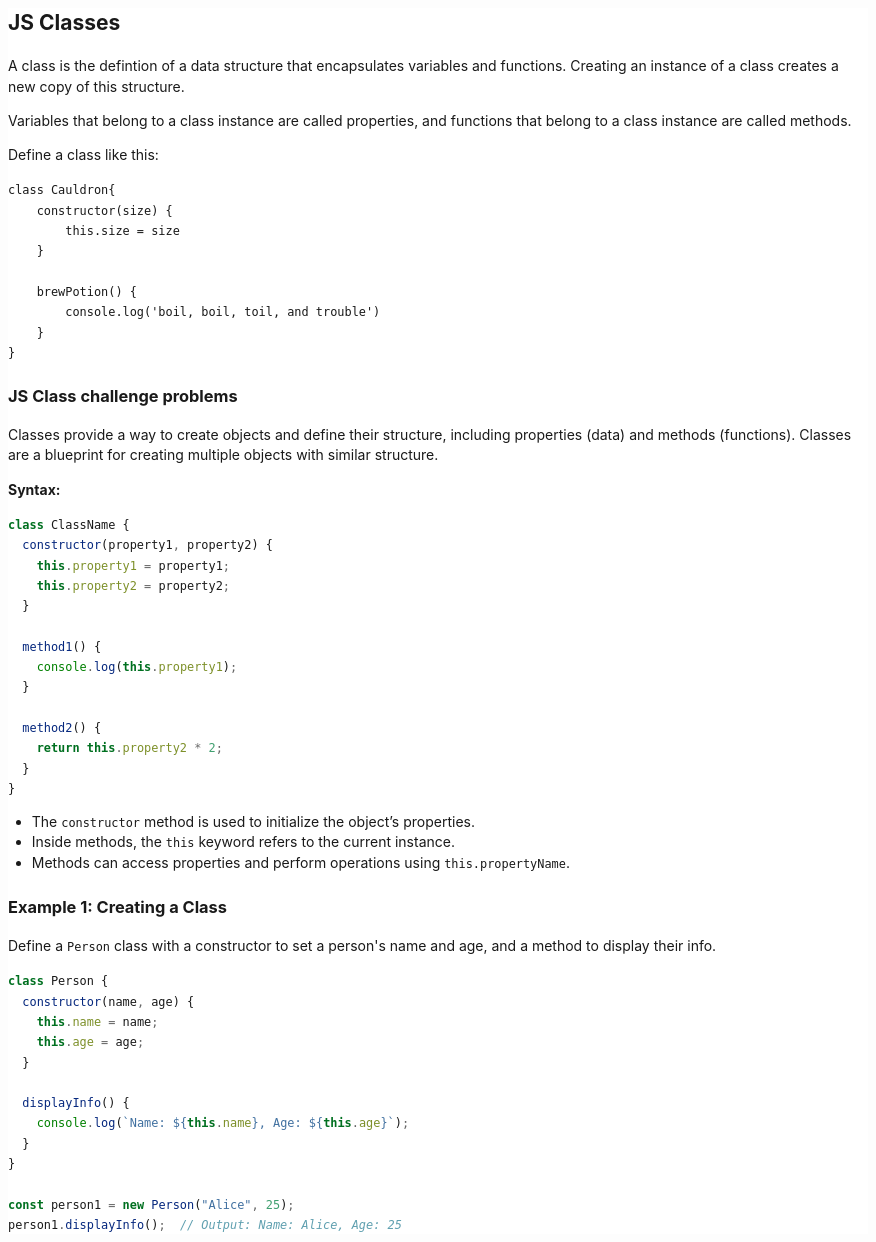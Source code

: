 
## JS Classes 
A class is the defintion of a data structure that encapsulates variables and functions. Creating an instance of a class creates a new copy of this structure. 

Variables that belong to a class instance are called properties, and functions that belong to a class instance are called methods. 

Define a class like this: 

```JS
class Cauldron{
	constructor(size) {
		this.size = size
	}

	brewPotion() {
		console.log('boil, boil, toil, and trouble')
	}
}
```

### JS Class challenge problems
Classes provide a way to create objects and define their structure, including properties (data) and methods (functions). Classes are a blueprint for creating multiple objects with similar structure.

**Syntax:**

```javascript
class ClassName {
  constructor(property1, property2) {
    this.property1 = property1;
    this.property2 = property2;
  }

  method1() {
    console.log(this.property1);
  }

  method2() {
    return this.property2 * 2;
  }
}
```

- The `constructor` method is used to initialize the object’s properties.
- Inside methods, the `this` keyword refers to the current instance.
- Methods can access properties and perform operations using `this.propertyName`.

### Example 1: Creating a Class
Define a `Person` class with a constructor to set a person's name and age, and a method to display their info.

```javascript
class Person {
  constructor(name, age) {
    this.name = name;
    this.age = age;
  }

  displayInfo() {
    console.log(`Name: ${this.name}, Age: ${this.age}`);
  }
}

const person1 = new Person("Alice", 25);
person1.displayInfo();  // Output: Name: Alice, Age: 25
```